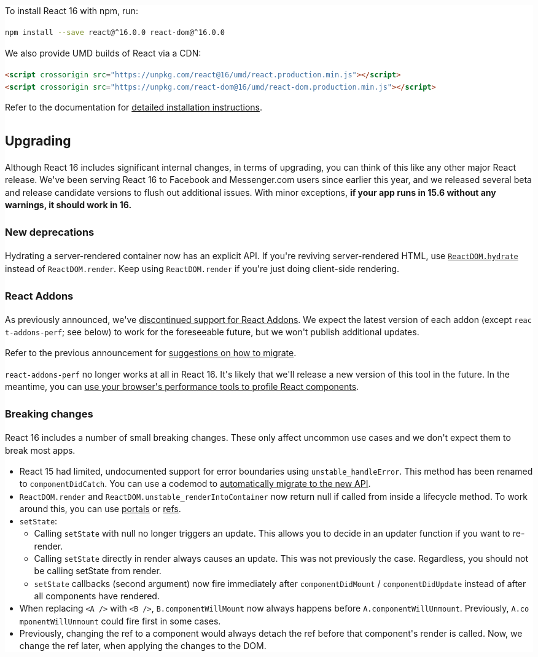To install React 16 with npm, run:

```bash
npm install --save react@^16.0.0 react-dom@^16.0.0
```

We also provide UMD builds of React via a CDN:

```html
<script crossorigin src="https://unpkg.com/react@16/umd/react.production.min.js"></script>
<script crossorigin src="https://unpkg.com/react-dom@16/umd/react-dom.production.min.js"></script>
```

Refer to the documentation for [detailed installation instructions](/docs/installation.html).

## Upgrading

Although React 16 includes significant internal changes, in terms of upgrading, you can think of this like any other major React release. We've been serving React 16 to Facebook and Messenger.com users since earlier this year, and we released several beta and release candidate versions to flush out additional issues. With minor exceptions, **if your app runs in 15.6 without any warnings, it should work in 16.**

### New deprecations

Hydrating a server-rendered container now has an explicit API. If you're reviving server-rendered HTML, use [`ReactDOM.hydrate`](/docs/react-dom.html#hydrate) instead of `ReactDOM.render`. Keep using `ReactDOM.render` if you're just doing client-side rendering.

### React Addons

As previously announced, we've [discontinued support for React Addons](/blog/2017/04/07/react-v15.5.0.html#discontinuing-support-for-react-addons). We expect the latest version of each addon (except `react-addons-perf`; see below) to work for the foreseeable future, but we won't publish additional updates.

Refer to the previous announcement for [suggestions on how to migrate](/blog/2017/04/07/react-v15.5.0.html#discontinuing-support-for-react-addons).

`react-addons-perf` no longer works at all in React 16. It's likely that we'll release a new version of this tool in the future. In the meantime, you can [use your browser's performance tools to profile React components](/docs/optimizing-performance.html#profiling-components-with-the-chrome-performance-tab).

### Breaking changes

React 16 includes a number of small breaking changes. These only affect uncommon use cases and we don't expect them to break most apps.

* React 15 had limited, undocumented support for error boundaries using `unstable_handleError`. This method has been renamed to `componentDidCatch`. You can use a codemod to [automatically migrate to the new API](https://github.com/reactjs/react-codemod#error-boundaries).
* `ReactDOM.render` and `ReactDOM.unstable_renderIntoContainer` now return null if called from inside a lifecycle method. To work around this, you can use [portals](https://github.com/facebook/react/issues/10309#issuecomment-318433235) or [refs](https://github.com/facebook/react/issues/10309#issuecomment-318434635).
* `setState`:
  * Calling `setState` with null no longer triggers an update. This allows you to decide in an updater function if you want to re-render.
  * Calling `setState` directly in render always causes an update. This was not previously the case. Regardless, you should not be calling setState from render.
  * `setState` callbacks (second argument) now fire immediately after `componentDidMount` / `componentDidUpdate` instead of after all components have rendered.
* When replacing `<A />` with `<B />`,  `B.componentWillMount` now always happens before  `A.componentWillUnmount`. Previously, `A.componentWillUnmount` could fire first in some cases.
* Previously, changing the ref to a component would always detach the ref before that component's render is called. Now, we change the ref later, when applying the changes to the DOM.